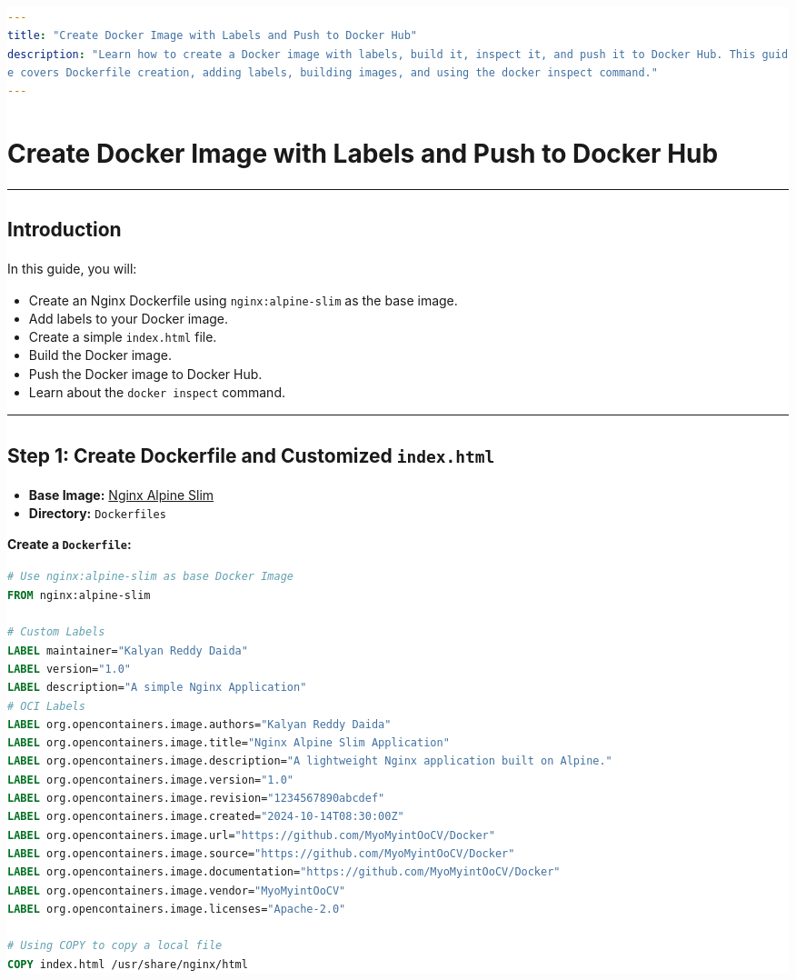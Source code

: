 ```yaml
---
title: "Create Docker Image with Labels and Push to Docker Hub"
description: "Learn how to create a Docker image with labels, build it, inspect it, and push it to Docker Hub. This guide covers Dockerfile creation, adding labels, building images, and using the docker inspect command."
---
```


# Create Docker Image with Labels and Push to Docker Hub

---

## Introduction

In this guide, you will:

- Create an Nginx Dockerfile using `nginx:alpine-slim` as the base image.
- Add labels to your Docker image.
- Create a simple `index.html` file.
- Build the Docker image.
- Push the Docker image to Docker Hub.
- Learn about the `docker inspect` command.

---

## Step 1: Create Dockerfile and Customized `index.html`

- **Base Image:** [Nginx Alpine Slim](https://hub.docker.com/_/nginx/tags?page_size=&ordering=&name=alpine-slim)
- **Directory:** `Dockerfiles`

**Create a `Dockerfile`:**

```dockerfile
# Use nginx:alpine-slim as base Docker Image
FROM nginx:alpine-slim

# Custom Labels
LABEL maintainer="Kalyan Reddy Daida"  
LABEL version="1.0"
LABEL description="A simple Nginx Application"
# OCI Labels
LABEL org.opencontainers.image.authors="Kalyan Reddy Daida"
LABEL org.opencontainers.image.title="Nginx Alpine Slim Application"
LABEL org.opencontainers.image.description="A lightweight Nginx application built on Alpine."
LABEL org.opencontainers.image.version="1.0"
LABEL org.opencontainers.image.revision="1234567890abcdef" 
LABEL org.opencontainers.image.created="2024-10-14T08:30:00Z"
LABEL org.opencontainers.image.url="https://github.com/MyoMyintOoCV/Docker"
LABEL org.opencontainers.image.source="https://github.com/MyoMyintOoCV/Docker"
LABEL org.opencontainers.image.documentation="https://github.com/MyoMyintOoCV/Docker"
LABEL org.opencontainers.image.vendor="MyoMyintOoCV"
LABEL org.opencontainers.image.licenses="Apache-2.0"

# Using COPY to copy a local file
COPY index.html /usr/share/nginx/html
```
